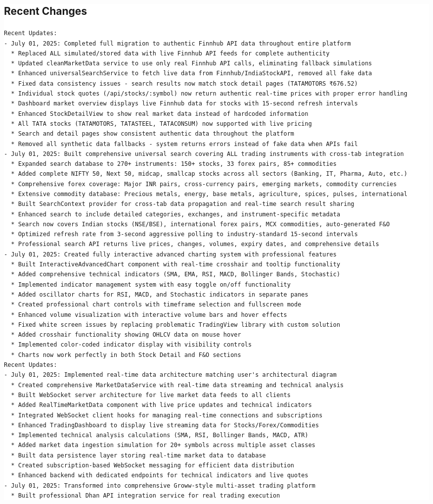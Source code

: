 ## Recent Changes

```
Recent Updates:
- July 01, 2025: Completed full migration to authentic Finnhub API data throughout entire platform
  * Replaced ALL simulated/stored data with live Finnhub API feeds for complete authenticity
  * Updated cleanMarketData service to use only real Finnhub API calls, eliminating fallback simulations
  * Enhanced universalSearchService to fetch live data from Finnhub/IndiaStockAPI, removed all fake data
  * Fixed data consistency issues - search results now match stock detail pages (TATAMOTORS ₹676.52)
  * Individual stock quotes (/api/stocks/:symbol) now return authentic real-time prices with proper error handling
  * Dashboard market overview displays live Finnhub data for stocks with 15-second refresh intervals
  * Enhanced StockDetailView to show real market data instead of hardcoded information
  * All TATA stocks (TATAMOTORS, TATASTEEL, TATACONSUM) now supported with live pricing
  * Search and detail pages show consistent authentic data throughout the platform
  * Removed all synthetic data fallbacks - system returns errors instead of fake data when APIs fail
- July 01, 2025: Built comprehensive universal search covering ALL trading instruments with cross-tab integration
  * Expanded search database to 270+ instruments: 150+ stocks, 33 forex pairs, 85+ commodities
  * Added complete NIFTY 50, Next 50, midcap, smallcap stocks across all sectors (Banking, IT, Pharma, Auto, etc.)
  * Comprehensive forex coverage: Major INR pairs, cross-currency pairs, emerging markets, commodity currencies
  * Extensive commodity database: Precious metals, energy, base metals, agriculture, spices, pulses, international
  * Built SearchContext provider for cross-tab data propagation and real-time search result sharing
  * Enhanced search to include detailed categories, exchanges, and instrument-specific metadata
  * Search now covers Indian stocks (NSE/BSE), international forex pairs, MCX commodities, auto-generated F&O
  * Optimized refresh rate from 3-second aggressive polling to industry-standard 15-second intervals
  * Professional search API returns live prices, changes, volumes, expiry dates, and comprehensive details
- July 01, 2025: Created fully interactive advanced charting system with professional features
  * Built InteractiveAdvancedChart component with real-time crosshair and tooltip functionality
  * Added comprehensive technical indicators (SMA, EMA, RSI, MACD, Bollinger Bands, Stochastic)
  * Implemented indicator management system with easy toggle on/off functionality
  * Added oscillator charts for RSI, MACD, and Stochastic indicators in separate panes
  * Created professional chart controls with timeframe selection and fullscreen mode
  * Enhanced volume visualization with interactive volume bars and hover effects
  * Fixed white screen issues by replacing problematic TradingView library with custom solution
  * Added crosshair functionality showing OHLCV data on mouse hover
  * Implemented color-coded indicator display with visibility controls
  * Charts now work perfectly in both Stock Detail and F&O sections
Recent Updates:
- July 01, 2025: Implemented real-time data architecture matching user's architectural diagram
  * Created comprehensive MarketDataService with real-time data streaming and technical analysis
  * Built WebSocket server architecture for live market data feeds to all clients
  * Added RealTimeMarketData component with live price updates and technical indicators
  * Integrated WebSocket client hooks for managing real-time connections and subscriptions
  * Enhanced TradingDashboard to display live streaming data for Stocks/Forex/Commodities
  * Implemented technical analysis calculations (SMA, RSI, Bollinger Bands, MACD, ATR)
  * Added market data ingestion simulation for 20+ symbols across multiple asset classes
  * Built data persistence layer storing real-time market data to database
  * Created subscription-based WebSocket messaging for efficient data distribution
  * Enhanced backend with dedicated endpoints for technical indicators and live quotes
- July 01, 2025: Transformed into comprehensive Groww-style multi-asset trading platform
  * Built professional Dhan API integration service for real trading execution
```